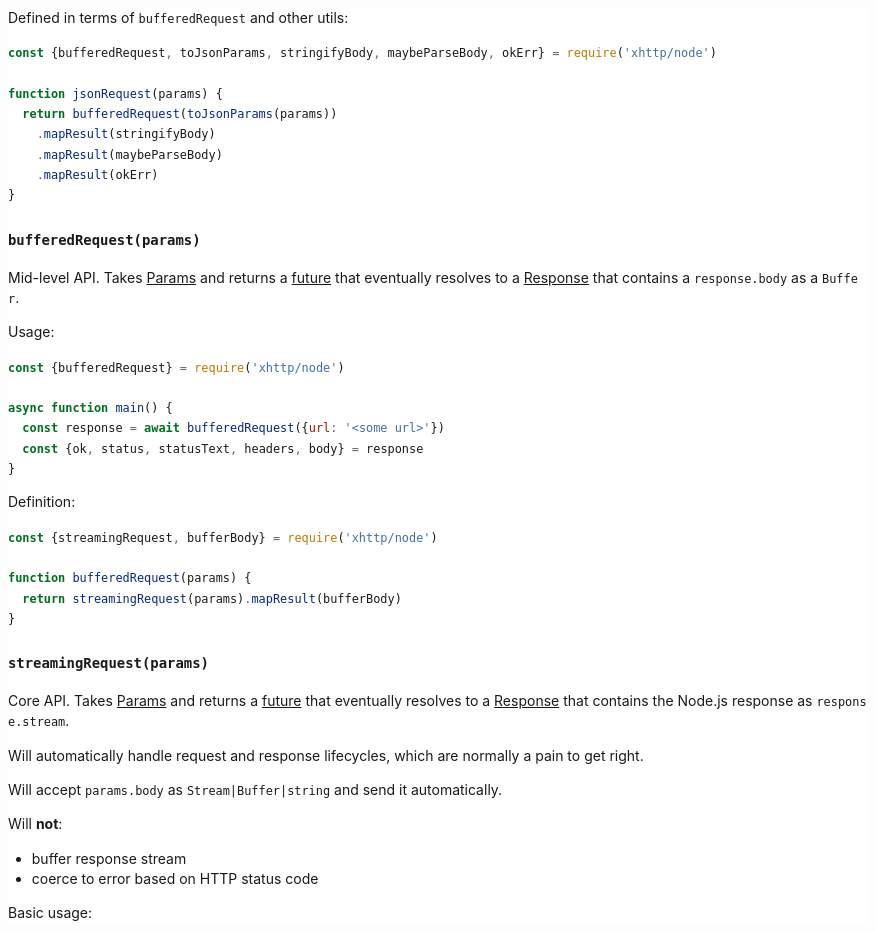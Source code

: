 Defined in terms of `bufferedRequest` and other utils:

```js
const {bufferedRequest, toJsonParams, stringifyBody, maybeParseBody, okErr} = require('xhttp/node')

function jsonRequest(params) {
  return bufferedRequest(toJsonParams(params))
    .mapResult(stringifyBody)
    .mapResult(maybeParseBody)
    .mapResult(okErr)
}
```

### `bufferedRequest(params)`

Mid-level API. Takes [Params](#request-params) and returns a [future](#futures)
that eventually resolves to a [Response](#response) that contains a
`response.body` as a `Buffer`.

Usage:

```js
const {bufferedRequest} = require('xhttp/node')

async function main() {
  const response = await bufferedRequest({url: '<some url>'})
  const {ok, status, statusText, headers, body} = response
}
```

Definition:

```js
const {streamingRequest, bufferBody} = require('xhttp/node')

function bufferedRequest(params) {
  return streamingRequest(params).mapResult(bufferBody)
}
```

### `streamingRequest(params)`

Core API. Takes [Params](#request-params) and returns a [future](#futures) that
eventually resolves to a [Response](#response) that contains the Node.js
response as `response.stream`.

Will automatically handle request and response lifecycles, which are normally a
pain to get right.

Will accept `params.body` as `Stream|Buffer|string` and send it automatically.

Will **not**:
  * buffer response stream
  * coerce to error based on HTTP status code

Basic usage:
